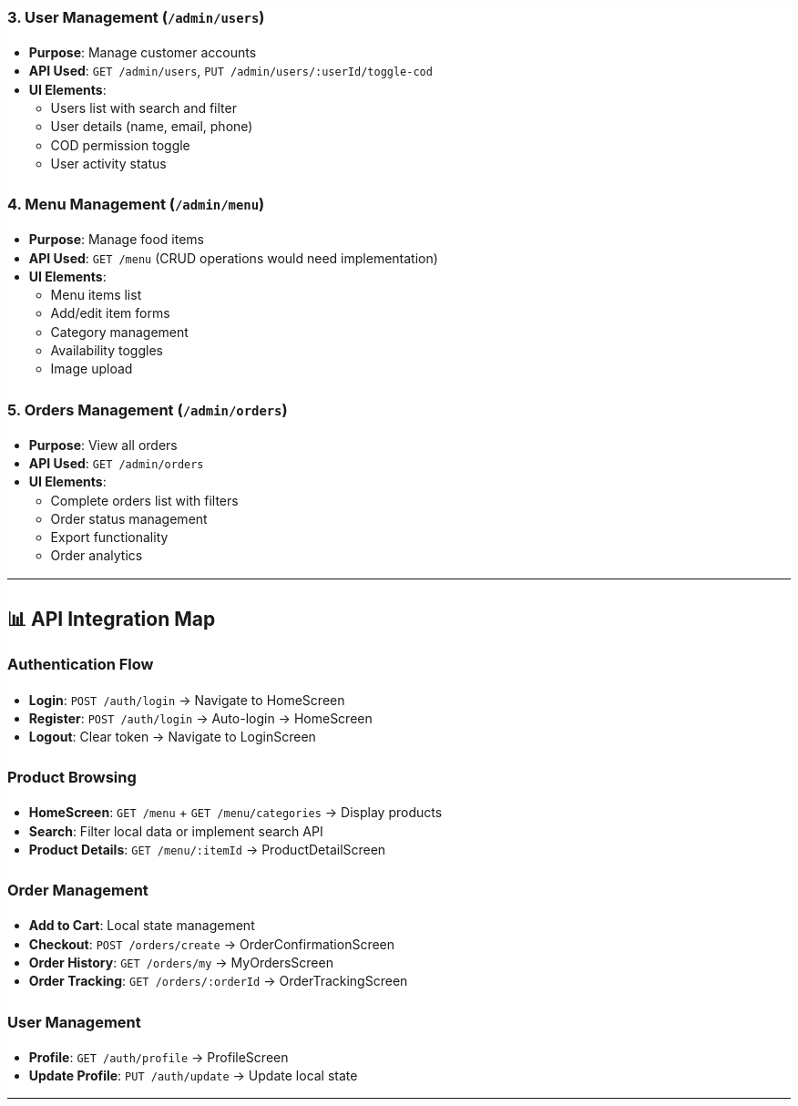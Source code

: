 ### 3. User Management (`/admin/users`)
- **Purpose**: Manage customer accounts
- **API Used**: `GET /admin/users`, `PUT /admin/users/:userId/toggle-cod`
- **UI Elements**:
  - Users list with search and filter
  - User details (name, email, phone)
  - COD permission toggle
  - User activity status

### 4. Menu Management (`/admin/menu`)
- **Purpose**: Manage food items
- **API Used**: `GET /menu` (CRUD operations would need implementation)
- **UI Elements**:
  - Menu items list
  - Add/edit item forms
  - Category management
  - Availability toggles
  - Image upload

### 5. Orders Management (`/admin/orders`)
- **Purpose**: View all orders
- **API Used**: `GET /admin/orders`
- **UI Elements**:
  - Complete orders list with filters
  - Order status management
  - Export functionality
  - Order analytics

---

## 📊 API Integration Map

### Authentication Flow
- **Login**: `POST /auth/login` → Navigate to HomeScreen
- **Register**: `POST /auth/login` → Auto-login → HomeScreen
- **Logout**: Clear token → Navigate to LoginScreen

### Product Browsing
- **HomeScreen**: `GET /menu` + `GET /menu/categories` → Display products
- **Search**: Filter local data or implement search API
- **Product Details**: `GET /menu/:itemId` → ProductDetailScreen

### Order Management
- **Add to Cart**: Local state management
- **Checkout**: `POST /orders/create` → OrderConfirmationScreen
- **Order History**: `GET /orders/my` → MyOrdersScreen
- **Order Tracking**: `GET /orders/:orderId` → OrderTrackingScreen

### User Management
- **Profile**: `GET /auth/profile` → ProfileScreen
- **Update Profile**: `PUT /auth/update` → Update local state

---